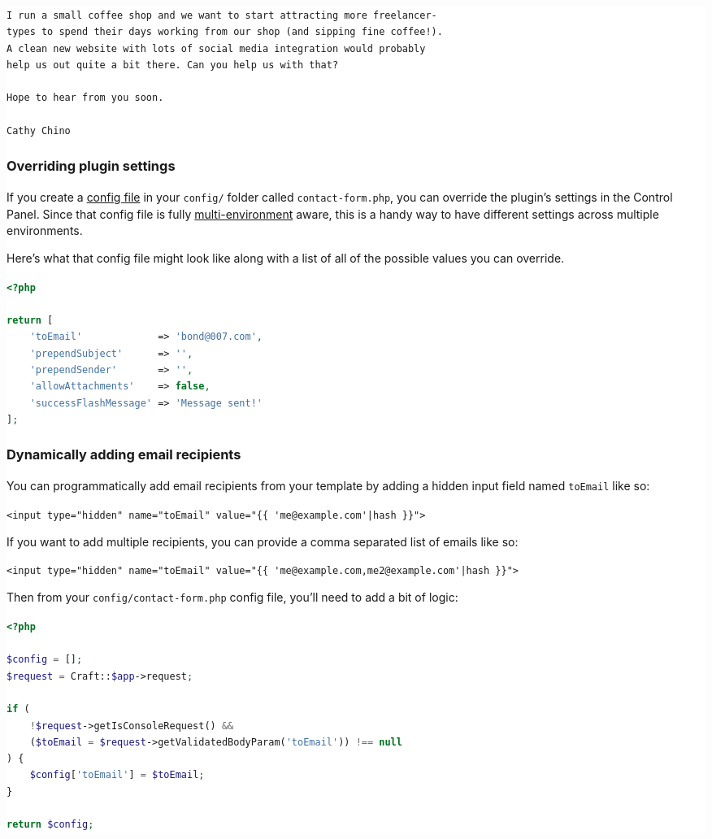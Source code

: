     I run a small coffee shop and we want to start attracting more freelancer-
    types to spend their days working from our shop (and sipping fine coffee!).
    A clean new website with lots of social media integration would probably
    help us out quite a bit there. Can you help us with that?

    Hope to hear from you soon.

    Cathy Chino

### Overriding plugin settings

If you create a [config file](https://craftcms.com/docs/config-settings) in your `config/` folder called `contact-form.php`, you can override
the plugin’s settings in the Control Panel.  Since that config file is fully [multi-environment](https://craftcms.com/docs/multi-environment-configs) aware, this is
a handy way to have different settings across multiple environments.

Here’s what that config file might look like along with a list of all of the possible values you can override.

```php
<?php

return [
    'toEmail'             => 'bond@007.com',
    'prependSubject'      => '',
    'prependSender'       => '',
    'allowAttachments'    => false,
    'successFlashMessage' => 'Message sent!'
];
```

### Dynamically adding email recipients

You can programmatically add email recipients from your template by adding a hidden input field named `toEmail` like so:

```twig
<input type="hidden" name="toEmail" value="{{ 'me@example.com'|hash }}">
```

If you want to add multiple recipients, you can provide a comma separated list of emails like so:

```twig
<input type="hidden" name="toEmail" value="{{ 'me@example.com,me2@example.com'|hash }}">
```

Then from your `config/contact-form.php` config file, you’ll need to add a bit of logic:

```php
<?php

$config = [];
$request = Craft::$app->request;

if (
    !$request->getIsConsoleRequest() &&
    ($toEmail = $request->getValidatedBodyParam('toEmail')) !== null
) {
    $config['toEmail'] = $toEmail;
}

return $config;
```
